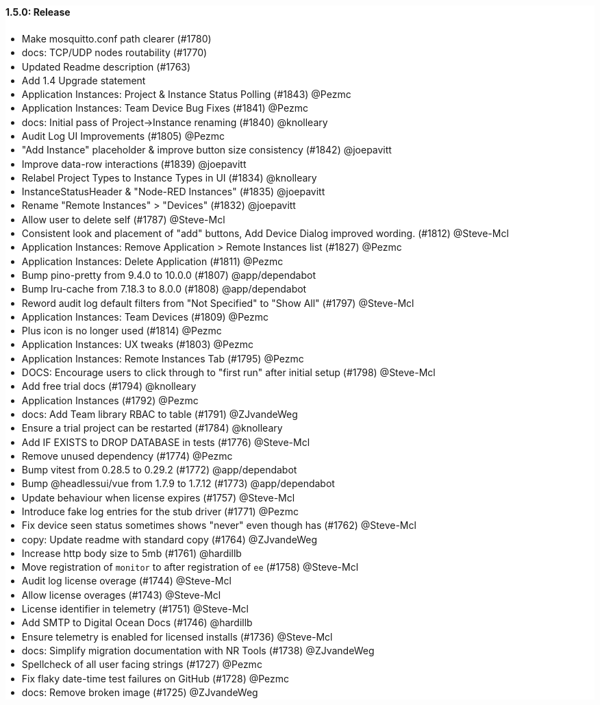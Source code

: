 #### 1.5.0: Release

 - Make mosquitto.conf path clearer (#1780)
 - docs: TCP/UDP nodes routability (#1770)
 - Updated Readme description (#1763)
 - Add 1.4 Upgrade statement
 - Application Instances: Project & Instance Status Polling (#1843) @Pezmc
 - Application Instances: Team Device Bug Fixes (#1841) @Pezmc
 - docs: Initial pass of Project->Instance renaming (#1840) @knolleary
 - Audit Log UI Improvements (#1805) @Pezmc
 - "Add Instance" placeholder & improve button size consistency (#1842) @joepavitt
 - Improve data-row interactions (#1839) @joepavitt
 - Relabel Project Types to Instance Types in UI (#1834) @knolleary
 - InstanceStatusHeader & "Node-RED Instances" (#1835) @joepavitt
 - Rename "Remote Instances" > "Devices" (#1832) @joepavitt
 - Allow user to delete self (#1787) @Steve-Mcl
 - Consistent look and placement of "add" buttons, Add Device Dialog improved wording. (#1812) @Steve-Mcl
 - Application Instances: Remove Application > Remote Instances list (#1827) @Pezmc
 - Application Instances: Delete Application (#1811) @Pezmc
 - Bump pino-pretty from 9.4.0 to 10.0.0 (#1807) @app/dependabot
 - Bump lru-cache from 7.18.3 to 8.0.0 (#1808) @app/dependabot
 - Reword audit log default filters from "Not Specified" to "Show All" (#1797) @Steve-Mcl
 - Application Instances: Team Devices (#1809) @Pezmc
 - Plus icon is no longer used (#1814) @Pezmc
 - Application Instances: UX tweaks (#1803) @Pezmc
 - Application Instances: Remote Instances Tab (#1795) @Pezmc
 - DOCS: Encourage users to click through to "first run" after initial setup (#1798) @Steve-Mcl
 - Add free trial docs (#1794) @knolleary
 - Application Instances (#1792) @Pezmc
 - docs: Add Team library RBAC to table (#1791) @ZJvandeWeg
 - Ensure a trial project can be restarted (#1784) @knolleary
 - Add IF EXISTS to DROP DATABASE in tests (#1776) @Steve-Mcl
 - Remove unused dependency (#1774) @Pezmc
 - Bump vitest from 0.28.5 to 0.29.2 (#1772) @app/dependabot
 - Bump @headlessui/vue from 1.7.9 to 1.7.12 (#1773) @app/dependabot
 - Update behaviour when license expires (#1757) @Steve-Mcl
 - Introduce fake log entries for the stub driver (#1771) @Pezmc
 - Fix device seen status sometimes shows "never" even though has (#1762) @Steve-Mcl
 - copy: Update readme with standard copy (#1764) @ZJvandeWeg
 - Increase http body size to 5mb (#1761) @hardillb
 - Move registration of `monitor` to after registration of `ee` (#1758) @Steve-Mcl
 - Audit log license overage (#1744) @Steve-Mcl
 - Allow license overages (#1743) @Steve-Mcl
 - License identifier in telemetry (#1751) @Steve-Mcl
 - Add SMTP to Digital Ocean Docs (#1746) @hardillb
 - Ensure telemetry is enabled for licensed installs (#1736) @Steve-Mcl
 - docs: Simplify migration documentation with NR Tools (#1738) @ZJvandeWeg
 - Spellcheck of all user facing strings (#1727) @Pezmc
 - Fix flaky date-time test failures on GitHub (#1728) @Pezmc
 - docs: Remove broken image (#1725) @ZJvandeWeg
